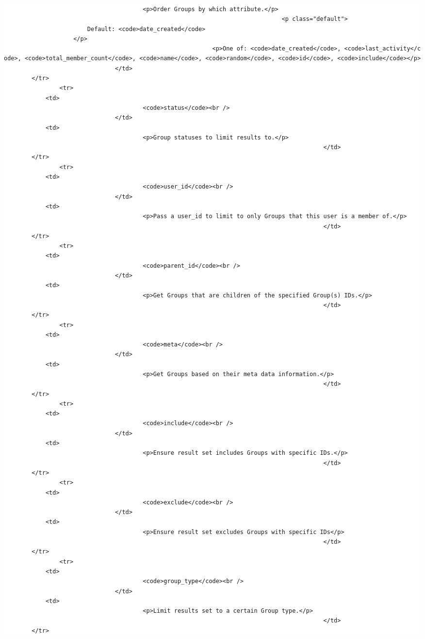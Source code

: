 											<p>Order Groups by which attribute.</p>
																					<p class="default">
							Default: <code>date_created</code>
						</p>
																<p>One of: <code>date_created</code>, <code>last_activity</code>, <code>total_member_count</code>, <code>name</code>, <code>random</code>, <code>id</code>, <code>include</code></p>
									</td>
			</tr>
					<tr>
				<td>
											<code>status</code><br />
									</td>
				<td>
											<p>Group statuses to limit results to.</p>
																								</td>
			</tr>
					<tr>
				<td>
											<code>user_id</code><br />
									</td>
				<td>
											<p>Pass a user_id to limit to only Groups that this user is a member of.</p>
																								</td>
			</tr>
					<tr>
				<td>
											<code>parent_id</code><br />
									</td>
				<td>
											<p>Get Groups that are children of the specified Group(s) IDs.</p>
																								</td>
			</tr>
					<tr>
				<td>
											<code>meta</code><br />
									</td>
				<td>
											<p>Get Groups based on their meta data information.</p>
																								</td>
			</tr>
					<tr>
				<td>
											<code>include</code><br />
									</td>
				<td>
											<p>Ensure result set includes Groups with specific IDs.</p>
																								</td>
			</tr>
					<tr>
				<td>
											<code>exclude</code><br />
									</td>
				<td>
											<p>Ensure result set excludes Groups with specific IDs</p>
																								</td>
			</tr>
					<tr>
				<td>
											<code>group_type</code><br />
									</td>
				<td>
											<p>Limit results set to a certain Group type.</p>
																								</td>
			</tr>